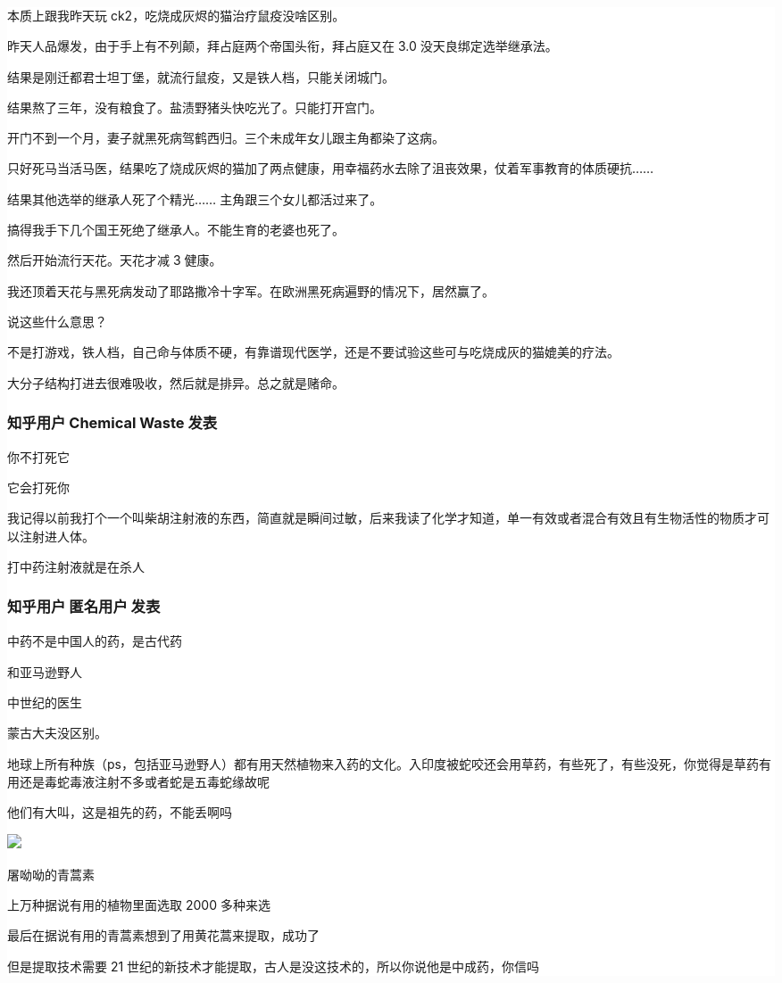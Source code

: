 本质上跟我昨天玩 ck2，吃烧成灰烬的猫治疗鼠疫没啥区别。

昨天人品爆发，由于手上有不列颠，拜占庭两个帝国头衔，拜占庭又在 3.0 没天良绑定选举继承法。

结果是刚迁都君士坦丁堡，就流行鼠疫，又是铁人档，只能关闭城门。

结果熬了三年，没有粮食了。盐渍野猪头快吃光了。只能打开宫门。

开门不到一个月，妻子就黑死病驾鹤西归。三个未成年女儿跟主角都染了这病。

只好死马当活马医，结果吃了烧成灰烬的猫加了两点健康，用幸福药水去除了沮丧效果，仗着军事教育的体质硬抗……

结果其他选举的继承人死了个精光…… 主角跟三个女儿都活过来了。

搞得我手下几个国王死绝了继承人。不能生育的老婆也死了。

然后开始流行天花。天花才减 3 健康。

我还顶着天花与黑死病发动了耶路撒冷十字军。在欧洲黑死病遍野的情况下，居然赢了。

说这些什么意思？

不是打游戏，铁人档，自己命与体质不硬，有靠谱现代医学，还是不要试验这些可与吃烧成灰的猫媲美的疗法。

大分子结构打进去很难吸收，然后就是排异。总之就是赌命。
    
    
    
    
### 知乎用户 Chemical Waste 发表
    
你不打死它

它会打死你

我记得以前我打个一个叫柴胡注射液的东西，简直就是瞬间过敏，后来我读了化学才知道，单一有效或者混合有效且有生物活性的物质才可以注射进人体。

打中药注射液就是在杀人
    
    
    
    
### 知乎用户 匿名用户 发表
    
中药不是中国人的药，是古代药

和亚马逊野人

中世纪的医生

蒙古大夫没区别。

地球上所有种族（ps，包括亚马逊野人）都有用天然植物来入药的文化。入印度被蛇咬还会用草药，有些死了，有些没死，你觉得是草药有用还是毒蛇毒液注射不多或者蛇是五毒蛇缘故呢

他们有大叫，这是祖先的药，不能丢啊吗

![](https://images.weserv.nl/?url=https%3A//pic4.zhimg.com/v2-ba3766b65b4826edbf1a40b30557fb88_r.jpg%3Fsource%3D1940ef5c)

屠呦呦的青蒿素

上万种据说有用的植物里面选取 2000 多种来选

最后在据说有用的青蒿素想到了用黄花蒿来提取，成功了

但是提取技术需要 21 世纪的新技术才能提取，古人是没这技术的，所以你说他是中成药，你信吗
    